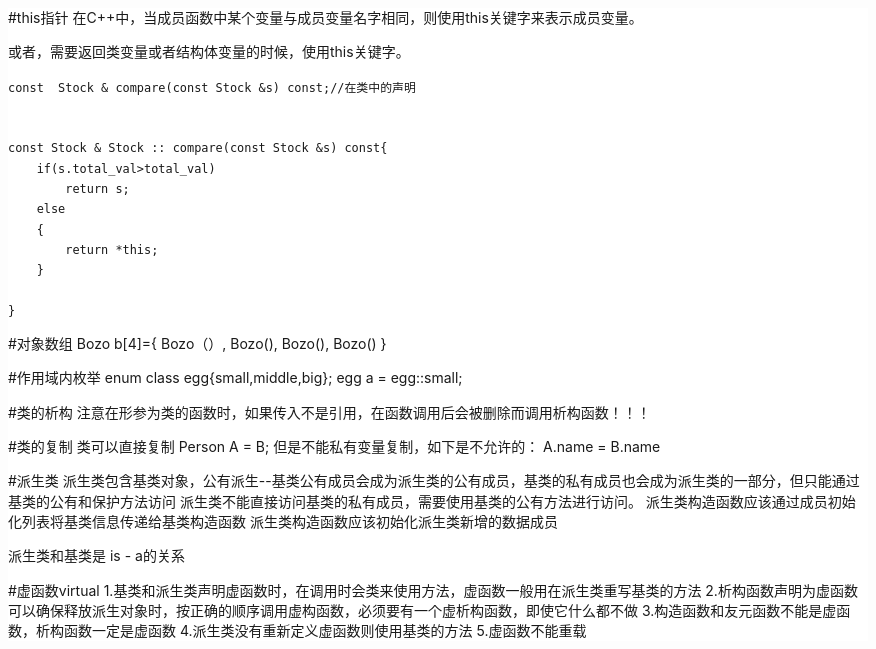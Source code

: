 #this指针
在C++中，当成员函数中某个变量与成员变量名字相同，则使用this关键字来表示成员变量。

 或者，需要返回类变量或者结构体变量的时候，使用this关键字。
```
const  Stock & compare(const Stock &s) const;//在类中的声明


const Stock & Stock :: compare(const Stock &s) const{
    if(s.total_val>total_val)
        return s;
    else
    {
        return *this;
    }
    
}
```

#对象数组
Bozo b[4]={
    Bozo（）,
    Bozo(),
    Bozo(),
    Bozo()
}

#作用域内枚举
enum class egg{small,middle,big};
egg a = egg::small;

#类的析构
注意在形参为类的函数时，如果传入不是引用，在函数调用后会被删除而调用析构函数！！！

#类的复制
类可以直接复制
Person A = B;
但是不能私有变量复制，如下是不允许的：
A.name = B.name

#派生类
派生类包含基类对象，公有派生--基类公有成员会成为派生类的公有成员，基类的私有成员也会成为派生类的一部分，但只能通过基类的公有和保护方法访问
派生类不能直接访问基类的私有成员，需要使用基类的公有方法进行访问。
派生类构造函数应该通过成员初始化列表将基类信息传递给基类构造函数
派生类构造函数应该初始化派生类新增的数据成员

派生类和基类是 is - a的关系

#虚函数virtual
1.基类和派生类声明虚函数时，在调用时会类来使用方法，虚函数一般用在派生类重写基类的方法
2.析构函数声明为虚函数可以确保释放派生对象时，按正确的顺序调用虚构函数，必须要有一个虚析构函数，即使它什么都不做
3.构造函数和友元函数不能是虚函数，析构函数一定是虚函数
4.派生类没有重新定义虚函数则使用基类的方法
5.虚函数不能重载
